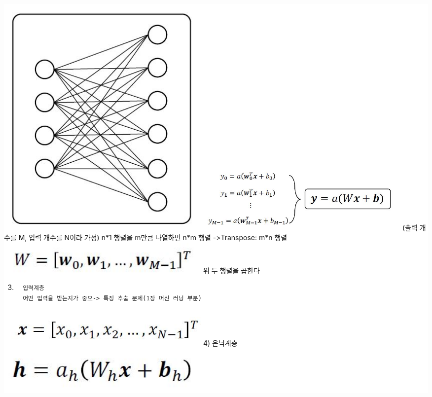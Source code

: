 <img width="400" src="../img/5.JPG">
<img width="400" src="../img/6.JPG">
         (출력 개수를 M, 입력 개수를 N이라 가정)
         n*1 행렬을 m만큼 나열하면 n*m 행렬 ->Transpose: m*n 행렬
<img width="400" src="../img/7_1.JPG">
         위 두 행렬을 곱한다

3)       입력계층
         어떤 입력을 받는지가 중요-> 특징 추출 문제(1장 머신 러닝 부분)
<img width="400" src="../img/7_2.JPG">
4)       은닉계층
<img width="400" src="../img/8.JPG">
